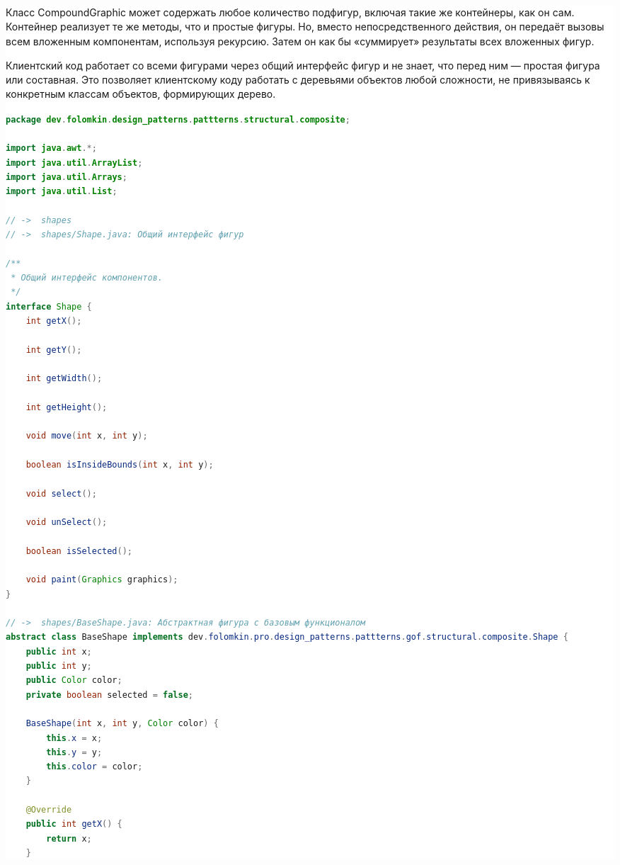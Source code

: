 Класс CompoundGraphic может содержать любое количество подфигур, включая такие
же контейнеры, как он сам. Контейнер реализует те же методы, что и простые
фигуры. Но, вместо непосредственного действия, он передаёт вызовы всем вложенным
компонентам, используя рекурсию. Затем он как бы «суммирует» результаты всех
вложенных фигур.

Клиентский код работает со всеми фигурами через общий интерфейс фигур и не
знает, что перед ним — простая фигура или составная. Это позволяет клиентскому
коду работать с деревьями объектов любой сложности, не привязываясь к конкретным
классам объектов, формирующих дерево.

```java
package dev.folomkin.design_patterns.pattterns.structural.composite;

import java.awt.*;
import java.util.ArrayList;
import java.util.Arrays;
import java.util.List;

// ->  shapes
// ->  shapes/Shape.java: Общий интерфейс фигур

/**
 * Общий интерфейс компонентов. 
 */
interface Shape {
    int getX();

    int getY();

    int getWidth();

    int getHeight();

    void move(int x, int y);

    boolean isInsideBounds(int x, int y);

    void select();

    void unSelect();

    boolean isSelected();

    void paint(Graphics graphics);
}

// ->  shapes/BaseShape.java: Абстрактная фигура с базовым функционалом
abstract class BaseShape implements dev.folomkin.pro.design_patterns.pattterns.gof.structural.composite.Shape {
    public int x;
    public int y;
    public Color color;
    private boolean selected = false;

    BaseShape(int x, int y, Color color) {
        this.x = x;
        this.y = y;
        this.color = color;
    }

    @Override
    public int getX() {
        return x;
    }
```
